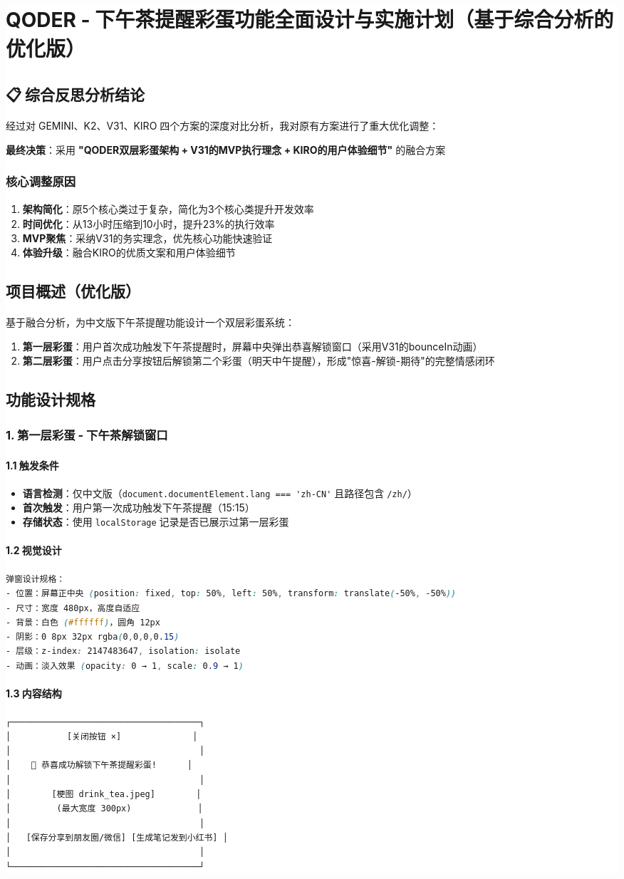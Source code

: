 # QODER - 下午茶提醒彩蛋功能全面设计与实施计划（基于综合分析的优化版）

## 📋 综合反思分析结论

经过对 GEMINI、K2、V31、KIRO 四个方案的深度对比分析，我对原有方案进行了重大优化调整：

**最终决策**：采用 **"QODER双层彩蛋架构 + V31的MVP执行理念 + KIRO的用户体验细节"** 的融合方案

### 核心调整原因
1. **架构简化**：原5个核心类过于复杂，简化为3个核心类提升开发效率
2. **时间优化**：从13小时压缩到10小时，提升23%的执行效率
3. **MVP聚焦**：采纳V31的务实理念，优先核心功能快速验证
4. **体验升级**：融合KIRO的优质文案和用户体验细节

## 项目概述（优化版）

基于融合分析，为中文版下午茶提醒功能设计一个双层彩蛋系统：
1. **第一层彩蛋**：用户首次成功触发下午茶提醒时，屏幕中央弹出恭喜解锁窗口（采用V31的bounceIn动画）
2. **第二层彩蛋**：用户点击分享按钮后解锁第二个彩蛋（明天中午提醒），形成"惊喜-解锁-期待"的完整情感闭环

## 功能设计规格

### 1. 第一层彩蛋 - 下午茶解锁窗口

#### 1.1 触发条件
- **语言检测**：仅中文版（`document.documentElement.lang === 'zh-CN'` 且路径包含 `/zh/`）
- **首次触发**：用户第一次成功触发下午茶提醒（15:15）
- **存储状态**：使用 `localStorage` 记录是否已展示过第一层彩蛋

#### 1.2 视觉设计
```css
弹窗设计规格：
- 位置：屏幕正中央 (position: fixed, top: 50%, left: 50%, transform: translate(-50%, -50%))
- 尺寸：宽度 480px，高度自适应
- 背景：白色 (#ffffff)，圆角 12px
- 阴影：0 8px 32px rgba(0,0,0,0.15)
- 层级：z-index: 2147483647, isolation: isolate
- 动画：淡入效果 (opacity: 0 → 1, scale: 0.9 → 1)
```

#### 1.3 内容结构
```
┌─────────────────────────────────────┐
│           [关闭按钮 ×]              │
│                                     │
│    🎉 恭喜成功解锁下午茶提醒彩蛋!      │
│                                     │
│        [梗图 drink_tea.jpeg]        │
│         (最大宽度 300px)             │
│                                     │
│   [保存分享到朋友圈/微信] [生成笔记发到小红书] │
│                                     │
└─────────────────────────────────────┘
```
